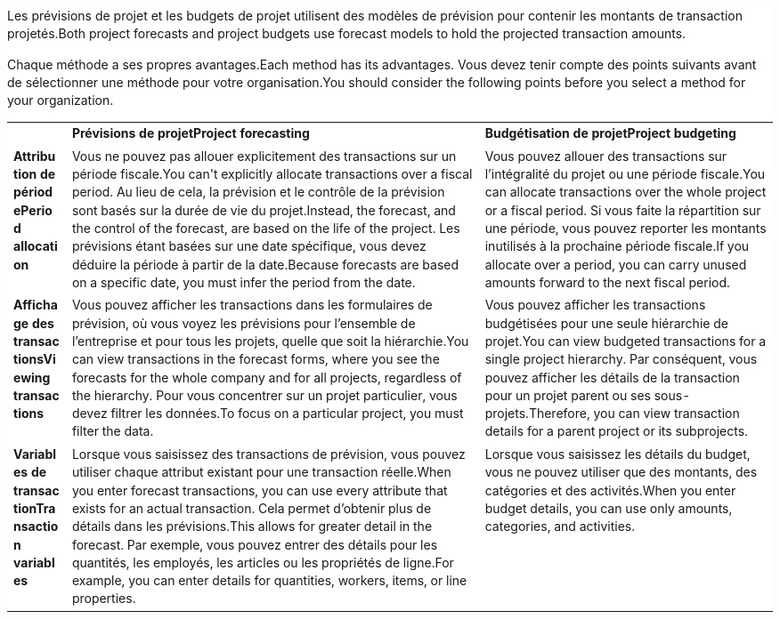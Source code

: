 <span data-ttu-id="b99ae-107">Les prévisions de projet et les budgets de projet utilisent des modèles de prévision pour contenir les montants de transaction projetés.</span><span class="sxs-lookup"><span data-stu-id="b99ae-107">Both project forecasts and project budgets use forecast models to hold the projected transaction amounts.</span></span> 

<span data-ttu-id="b99ae-108">Chaque méthode a ses propres avantages.</span><span class="sxs-lookup"><span data-stu-id="b99ae-108">Each method has its advantages.</span></span> <span data-ttu-id="b99ae-109">Vous devez tenir compte des points suivants avant de sélectionner une méthode pour votre organisation.</span><span class="sxs-lookup"><span data-stu-id="b99ae-109">You should consider the following points before you select a method for your organization.</span></span>

|                           |                                          |                                                    |
|---------------------------|------------------------------------------|----------------------------------------------------|
|                           | <span data-ttu-id="b99ae-110">**Prévisions de projet**</span><span class="sxs-lookup"><span data-stu-id="b99ae-110">**Project forecasting**</span></span>                  | <span data-ttu-id="b99ae-111">**Budgétisation de projet**</span><span class="sxs-lookup"><span data-stu-id="b99ae-111">**Project budgeting**</span></span>                              |
| <span data-ttu-id="b99ae-112">**Attribution de période**</span><span class="sxs-lookup"><span data-stu-id="b99ae-112">**Period allocation**</span></span>     | <span data-ttu-id="b99ae-113">Vous ne pouvez pas allouer explicitement des transactions sur un période fiscale.</span><span class="sxs-lookup"><span data-stu-id="b99ae-113">You can't explicitly allocate transactions over a fiscal period.</span></span> <span data-ttu-id="b99ae-114">Au lieu de cela, la prévision et le contrôle de la prévision sont basés sur la durée de vie du projet.</span><span class="sxs-lookup"><span data-stu-id="b99ae-114">Instead, the forecast, and the control of the forecast, are based on the life of the project.</span></span> <span data-ttu-id="b99ae-115">Les prévisions étant basées sur une date spécifique, vous devez déduire la période à partir de la date.</span><span class="sxs-lookup"><span data-stu-id="b99ae-115">Because forecasts are based on a specific date, you must infer the period from the date.</span></span> | <span data-ttu-id="b99ae-116">Vous pouvez allouer des transactions sur l’intégralité du projet ou une période fiscale.</span><span class="sxs-lookup"><span data-stu-id="b99ae-116">You can allocate transactions over the whole project or a fiscal period.</span></span> <span data-ttu-id="b99ae-117">Si vous faite la répartition sur une période, vous pouvez reporter les montants inutilisés à la prochaine période fiscale.</span><span class="sxs-lookup"><span data-stu-id="b99ae-117">If you allocate over a period, you can carry unused amounts forward to the next fiscal period.</span></span> |
| <span data-ttu-id="b99ae-118">**Affichage des transactions**</span><span class="sxs-lookup"><span data-stu-id="b99ae-118">**Viewing transactions**</span></span>  | <span data-ttu-id="b99ae-119">Vous pouvez afficher les transactions dans les formulaires de prévision, où vous voyez les prévisions pour l’ensemble de l’entreprise et pour tous les projets, quelle que soit la hiérarchie.</span><span class="sxs-lookup"><span data-stu-id="b99ae-119">You can view transactions in the forecast forms, where you see the forecasts for the whole company and for all projects, regardless of the hierarchy.</span></span> <span data-ttu-id="b99ae-120">Pour vous concentrer sur un projet particulier, vous devez filtrer les données.</span><span class="sxs-lookup"><span data-stu-id="b99ae-120">To focus on a particular project, you must filter the data.</span></span>                                       | <span data-ttu-id="b99ae-121">Vous pouvez afficher les transactions budgétisées pour une seule hiérarchie de projet.</span><span class="sxs-lookup"><span data-stu-id="b99ae-121">You can view budgeted transactions for a single project hierarchy.</span></span> <span data-ttu-id="b99ae-122">Par conséquent, vous pouvez afficher les détails de la transaction pour un projet parent ou ses sous-projets.</span><span class="sxs-lookup"><span data-stu-id="b99ae-122">Therefore, you can view transaction details for a parent project or its subprojects.</span></span>                 |
| <span data-ttu-id="b99ae-123">**Variables de transaction**</span><span class="sxs-lookup"><span data-stu-id="b99ae-123">**Transaction variables**</span></span> | <span data-ttu-id="b99ae-124">Lorsque vous saisissez des transactions de prévision, vous pouvez utiliser chaque attribut existant pour une transaction réelle.</span><span class="sxs-lookup"><span data-stu-id="b99ae-124">When you enter forecast transactions, you can use every attribute that exists for an actual transaction.</span></span> <span data-ttu-id="b99ae-125">Cela permet d’obtenir plus de détails dans les prévisions.</span><span class="sxs-lookup"><span data-stu-id="b99ae-125">This allows for greater detail in the forecast.</span></span> <span data-ttu-id="b99ae-126">Par exemple, vous pouvez entrer des détails pour les quantités, les employés, les articles ou les propriétés de ligne.</span><span class="sxs-lookup"><span data-stu-id="b99ae-126">For example, you can enter details for quantities, workers, items, or line properties.</span></span>         | <span data-ttu-id="b99ae-127">Lorsque vous saisissez les détails du budget, vous ne pouvez utiliser que des montants, des catégories et des activités.</span><span class="sxs-lookup"><span data-stu-id="b99ae-127">When you enter budget details, you can use only amounts, categories, and activities.</span></span>                    |